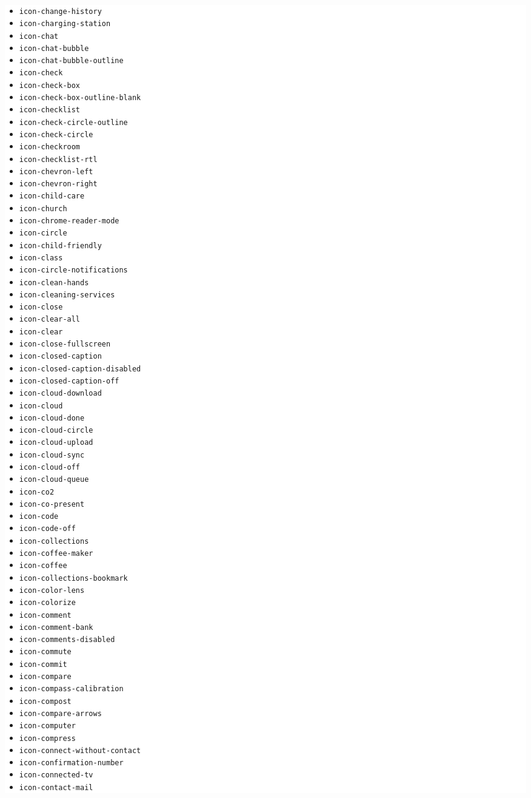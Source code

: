 - `icon-change-history`
- `icon-charging-station`
- `icon-chat`
- `icon-chat-bubble`
- `icon-chat-bubble-outline`
- `icon-check`
- `icon-check-box`
- `icon-check-box-outline-blank`
- `icon-checklist`
- `icon-check-circle-outline`
- `icon-check-circle`
- `icon-checkroom`
- `icon-checklist-rtl`
- `icon-chevron-left`
- `icon-chevron-right`
- `icon-child-care`
- `icon-church`
- `icon-chrome-reader-mode`
- `icon-circle`
- `icon-child-friendly`
- `icon-class`
- `icon-circle-notifications`
- `icon-clean-hands`
- `icon-cleaning-services`
- `icon-close`
- `icon-clear-all`
- `icon-clear`
- `icon-close-fullscreen`
- `icon-closed-caption`
- `icon-closed-caption-disabled`
- `icon-closed-caption-off`
- `icon-cloud-download`
- `icon-cloud`
- `icon-cloud-done`
- `icon-cloud-circle`
- `icon-cloud-upload`
- `icon-cloud-sync`
- `icon-cloud-off`
- `icon-cloud-queue`
- `icon-co2`
- `icon-co-present`
- `icon-code`
- `icon-code-off`
- `icon-collections`
- `icon-coffee-maker`
- `icon-coffee`
- `icon-collections-bookmark`
- `icon-color-lens`
- `icon-colorize`
- `icon-comment`
- `icon-comment-bank`
- `icon-comments-disabled`
- `icon-commute`
- `icon-commit`
- `icon-compare`
- `icon-compass-calibration`
- `icon-compost`
- `icon-compare-arrows`
- `icon-computer`
- `icon-compress`
- `icon-connect-without-contact`
- `icon-confirmation-number`
- `icon-connected-tv`
- `icon-contact-mail`